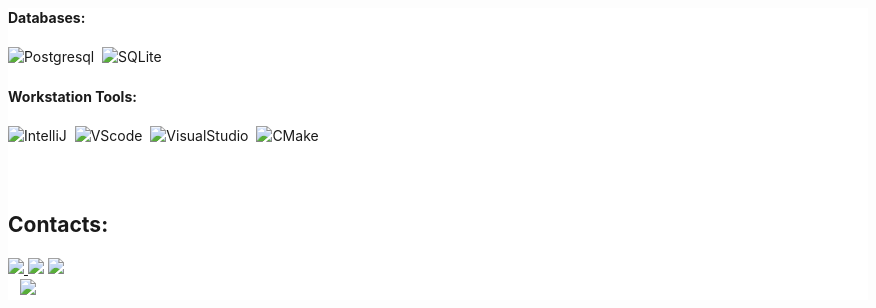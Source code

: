 #### Databases:

![Postgresql](https://img.shields.io/badge/PostgreSQL-316192?style=for-the-badge&logo=postgresql&logoColor=white)&nbsp;
![SQLite](https://img.shields.io/badge/SQLite-07405E?style=for-the-badge&logo=sqlite&logoColor=white)&nbsp;


#### Workstation Tools:

![IntelliJ](https://img.shields.io/badge/IntelliJ_IDEA-000000.svg?style=for-the-badge&logo=intellij-idea&logoColor=white)&nbsp;
![VScode](https://img.shields.io/badge/vscode-4285F4?style=for-the-badge&logo=vscode&logoColor=white)&nbsp;
![VisualStudio](https://img.shields.io/badge/Visual_Studio-5C2D91?style=for-the-badge&logo=visual%20studio&logoColor=white)&nbsp;
![CMake](https://img.shields.io/badge/CMake-064F8C?style=for-the-badge&logo=cmake&logoColor=white)&nbsp;

&nbsp;
&nbsp;

## Contacts:

<div> 
<a href="https://www.instagram.com/_arthursantos.o/" target="_blank"><img src="https://img.shields.io/badge/-Instagram-%23E4405F?style=for-the-badge&logo=instagram&logoColor=white">
</a>
<a href = "mailto:arthursantos.oliveira001@gmail.com"> <img src="https://img.shields.io/badge/-Gmail-%23333?style=for-the-badge&logo=gmail&logoColor=white" target="_blank"></a>
<a href="https://www.linkedin.com/in/arthur-santos-de-oliveira-001/" target="_blank"><img src="https://img.shields.io/badge/-LinkedIn-%230077B5?style=for-the-badge&logo=linkedin&logoColor=white"  target="_blank"></a> 
</div>&nbsp;&nbsp;
 

  
  
<img width=100% src="https://capsule-render.vercel.app/api?type=waving&color=8F0D87&height=120&section=footer"/>
